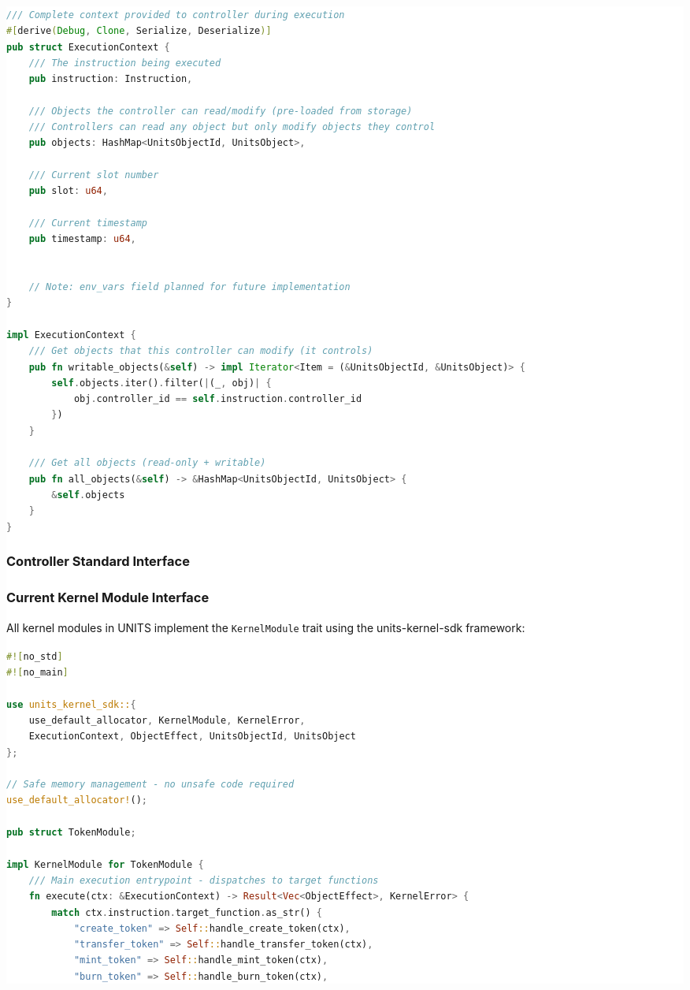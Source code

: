 ```rust
/// Complete context provided to controller during execution
#[derive(Debug, Clone, Serialize, Deserialize)]
pub struct ExecutionContext {
    /// The instruction being executed
    pub instruction: Instruction,
    
    /// Objects the controller can read/modify (pre-loaded from storage)
    /// Controllers can read any object but only modify objects they control
    pub objects: HashMap<UnitsObjectId, UnitsObject>,
    
    /// Current slot number
    pub slot: u64,
    
    /// Current timestamp
    pub timestamp: u64,
    
    
    // Note: env_vars field planned for future implementation
}

impl ExecutionContext {
    /// Get objects that this controller can modify (it controls)
    pub fn writable_objects(&self) -> impl Iterator<Item = (&UnitsObjectId, &UnitsObject)> {
        self.objects.iter().filter(|(_, obj)| {
            obj.controller_id == self.instruction.controller_id
        })
    }
    
    /// Get all objects (read-only + writable)
    pub fn all_objects(&self) -> &HashMap<UnitsObjectId, UnitsObject> {
        &self.objects
    }
}
```

### Controller Standard Interface

### Current Kernel Module Interface

All kernel modules in UNITS implement the `KernelModule` trait using the units-kernel-sdk framework:

```rust
#![no_std]
#![no_main]

use units_kernel_sdk::{
    use_default_allocator, KernelModule, KernelError,
    ExecutionContext, ObjectEffect, UnitsObjectId, UnitsObject
};

// Safe memory management - no unsafe code required
use_default_allocator!();

pub struct TokenModule;

impl KernelModule for TokenModule {
    /// Main execution entrypoint - dispatches to target functions
    fn execute(ctx: &ExecutionContext) -> Result<Vec<ObjectEffect>, KernelError> {
        match ctx.instruction.target_function.as_str() {
            "create_token" => Self::handle_create_token(ctx),
            "transfer_token" => Self::handle_transfer_token(ctx), 
            "mint_token" => Self::handle_mint_token(ctx),
            "burn_token" => Self::handle_burn_token(ctx),
```